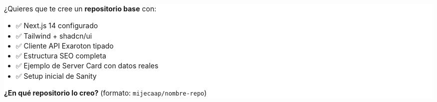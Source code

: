 ¿Quieres que te cree un **repositorio base** con:
- ✅ Next.js 14 configurado
- ✅ Tailwind + shadcn/ui
- ✅ Cliente API Exaroton tipado
- ✅ Estructura SEO completa
- ✅ Ejemplo de Server Card con datos reales
- ✅ Setup inicial de Sanity

**¿En qué repositorio lo creo?** (formato: `mijecaap/nombre-repo`)